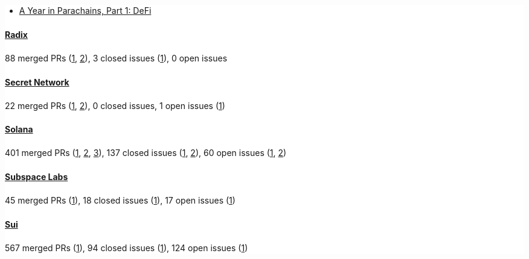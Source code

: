 [parity-closed_issues-11]: https://github.com/paritytech/substrate-contracts-node/issues?q=is%3Aissue+is%3Aclosed+closed%3A2023-01-01..2023-01-31%20-author:app/dependabot
[parity-closed_issues-12]: https://github.com/paritytech/parity-bridges-common/issues?q=is%3Aissue+is%3Aclosed+closed%3A2023-01-01..2023-01-31%20-author:app/dependabot
[parity-open_issues-1]: https://github.com/paritytech/substrate/issues?q=is%3Aissue+is%3Aopen+created%3A2023-01-01..2023-01-31%20-author:app/dependabot
[parity-open_issues-2]: https://github.com/paritytech/polkadot/issues?q=is%3Aissue+is%3Aopen+created%3A2023-01-01..2023-01-31%20-author:app/dependabot
[parity-open_issues-3]: https://github.com/paritytech/cumulus/issues?q=is%3Aissue+is%3Aopen+created%3A2023-01-01..2023-01-31%20-author:app/dependabot
[parity-open_issues-4]: https://github.com/paritytech/parity-signer/issues?q=is%3Aissue+is%3Aopen+created%3A2023-01-01..2023-01-31%20-author:app/dependabot
[parity-open_issues-5]: https://github.com/paritytech/smoldot/issues?q=is%3Aissue+is%3Aopen+created%3A2023-01-01..2023-01-31%20-author:app/dependabot
[parity-open_issues-6]: https://github.com/paritytech/ink/issues?q=is%3Aissue+is%3Aopen+created%3A2023-01-01..2023-01-31%20-author:app/dependabot
[parity-open_issues-7]: https://github.com/paritytech/parity-common/issues?q=is%3Aissue+is%3Aopen+created%3A2023-01-01..2023-01-31%20-author:app/dependabot
[parity-open_issues-8]: https://github.com/paritytech/subxt/issues?q=is%3Aissue+is%3Aopen+created%3A2023-01-01..2023-01-31%20-author:app/dependabot
[parity-open_issues-9]: https://github.com/paritytech/jsonrpsee/issues?q=is%3Aissue+is%3Aopen+created%3A2023-01-01..2023-01-31%20-author:app/dependabot
[parity-open_issues-10]: https://github.com/paritytech/cargo-contract/issues?q=is%3Aissue+is%3Aopen+created%3A2023-01-01..2023-01-31%20-author:app/dependabot
[parity-open_issues-11]: https://github.com/paritytech/metadata-portal/issues?q=is%3Aissue+is%3Aopen+created%3A2023-01-01..2023-01-31%20-author:app/dependabot
[parity-open_issues-12]: https://github.com/paritytech/parity-bridges-common/issues?q=is%3Aissue+is%3Aopen+created%3A2023-01-01..2023-01-31%20-author:app/dependabot

- [A Year in Parachains, Part 1: DeFi](https://polkadot.network/blog/a-year-in-parachains-part-1-defi)

#### [Radix](https://github.com/radixdlt)

88 merged PRs ([1][radix-merged-prs-1], [2][radix-merged-prs-2]),
3 closed issues ([1][radix-closed_issues-1]),
0 open issues

[radix-merged-prs-1]: https://github.com/radixdlt/radixdlt-scrypto/pulls?q=is%3Apr+is%3Aclosed+merged%3A2023-01-01..2023-01-31%20-author:app/dependabot
[radix-merged-prs-2]: https://github.com/radixdlt/scrypto-examples/pulls?q=is%3Apr+is%3Aclosed+merged%3A2023-01-01..2023-01-31%20-author:app/dependabot
[radix-closed_issues-1]: https://github.com/radixdlt/radixdlt-scrypto/issues?q=is%3Aissue+is%3Aclosed+closed%3A2023-01-01..2023-01-31%20-author:app/dependabot

#### [Secret Network](https://github.com/enigmampc/SecretNetwork)

22 merged PRs ([1][secret_network-merged-prs-1], [2][secret_network-merged-prs-2]),
0 closed issues,
1 open issues ([1][secret_network-open_issues-1])

[secret_network-merged-prs-1]: https://github.com/scrtlabs/SecretNetwork/pulls?q=is%3Apr+is%3Aclosed+merged%3A2023-01-01..2023-01-31%20-author:app/dependabot
[secret_network-merged-prs-2]: https://github.com/scrtlabs/secret-toolkit/pulls?q=is%3Apr+is%3Aclosed+merged%3A2023-01-01..2023-01-31%20-author:app/dependabot
[secret_network-open_issues-1]: https://github.com/scrtlabs/SecretNetwork/issues?q=is%3Aissue+is%3Aopen+created%3A2023-01-01..2023-01-31%20-author:app/dependabot

#### [Solana](https://github.com/solana-labs/solana)

401 merged PRs ([1][solana-merged-prs-1], [2][solana-merged-prs-2], [3][solana-merged-prs-3]),
137 closed issues ([1][solana-closed_issues-1], [2][solana-closed_issues-2]),
60 open issues ([1][solana-open_issues-1], [2][solana-open_issues-2])

[solana-merged-prs-1]: https://github.com/solana-labs/solana/pulls?q=is%3Apr+is%3Aclosed+merged%3A2023-01-01..2023-01-31%20-author:app/dependabot
[solana-merged-prs-2]: https://github.com/solana-labs/solana-program-library/pulls?q=is%3Apr+is%3Aclosed+merged%3A2023-01-01..2023-01-31%20-author:app/dependabot
[solana-merged-prs-3]: https://github.com/solana-labs/solana-accountsdb-plugin-postgres/pulls?q=is%3Apr+is%3Aclosed+merged%3A2023-01-01..2023-01-31%20-author:app/dependabot
[solana-closed_issues-1]: https://github.com/solana-labs/solana/issues?q=is%3Aissue+is%3Aclosed+closed%3A2023-01-01..2023-01-31%20-author:app/dependabot
[solana-closed_issues-2]: https://github.com/solana-labs/solana-program-library/issues?q=is%3Aissue+is%3Aclosed+closed%3A2023-01-01..2023-01-31%20-author:app/dependabot
[solana-open_issues-1]: https://github.com/solana-labs/solana/issues?q=is%3Aissue+is%3Aopen+created%3A2023-01-01..2023-01-31%20-author:app/dependabot
[solana-open_issues-2]: https://github.com/solana-labs/solana-program-library/issues?q=is%3Aissue+is%3Aopen+created%3A2023-01-01..2023-01-31%20-author:app/dependabot

#### [Subspace Labs](https://github.com/subspace)

45 merged PRs ([1][subspace_labs-merged-prs-1]),
18 closed issues ([1][subspace_labs-closed_issues-1]),
17 open issues ([1][subspace_labs-open_issues-1])

[subspace_labs-merged-prs-1]: https://github.com/subspace/subspace/pulls?q=is%3Apr+is%3Aclosed+merged%3A2023-01-01..2023-01-31%20-author:app/dependabot
[subspace_labs-closed_issues-1]: https://github.com/subspace/subspace/issues?q=is%3Aissue+is%3Aclosed+closed%3A2023-01-01..2023-01-31%20-author:app/dependabot
[subspace_labs-open_issues-1]: https://github.com/subspace/subspace/issues?q=is%3Aissue+is%3Aopen+created%3A2023-01-01..2023-01-31%20-author:app/dependabot

#### [Sui](https://github.com/MystenLabs)

567 merged PRs ([1][sui-merged-prs-1]),
94 closed issues ([1][sui-closed_issues-1]),
124 open issues ([1][sui-open_issues-1])


[camilahanada]: https://github.com/camilahanada
[gcharang]: https://github.com/gcharang
[Kadan Stadelmann]: https://github.com/ca333
[Paul d'Aoust]: https://github.com/pdaoust
[pdaoust]: https://github.com/pdaoust
[Vid Kersic]: https://github.com/Vid201
[Brian Anderson]: https://github.com/brson
[Aimee Zhu]: https://github.com/Aimeedeer
[RustSec]: https://rustsec.org/advisories/
[GitHub Advisories]: https://github.com/advisories?query=ecosystem%3Arust
[aleo-merged-prs-1]: https://github.com/AleoHQ/aleo/pulls?q=is%3Apr+is%3Aclosed+merged%3A2023-01-01..2023-01-31%20-author:app/dependabot
[aleo-merged-prs-2]: https://github.com/AleoHQ/aleo_vm_lambda/pulls?q=is%3Apr+is%3Aclosed+merged%3A2023-01-01..2023-01-31%20-author:app/dependabot
[aleo-merged-prs-3]: https://github.com/AleoHQ/leo/pulls?q=is%3Apr+is%3Aclosed+merged%3A2023-01-01..2023-01-31%20-author:app/dependabot
[aleo-merged-prs-4]: https://github.com/AleoHQ/snarkOS/pulls?q=is%3Apr+is%3Aclosed+merged%3A2023-01-01..2023-01-31%20-author:app/dependabot
[aleo-merged-prs-5]: https://github.com/AleoHQ/snarkVM/pulls?q=is%3Apr+is%3Aclosed+merged%3A2023-01-01..2023-01-31%20-author:app/dependabot
[aleo-closed_issues-1]: https://github.com/AleoHQ/leo/issues?q=is%3Aissue+is%3Aclosed+closed%3A2023-01-01..2023-01-31%20-author:app/dependabot
[aleo-closed_issues-2]: https://github.com/AleoHQ/snarkOS/issues?q=is%3Aissue+is%3Aclosed+closed%3A2023-01-01..2023-01-31%20-author:app/dependabot
[aleo-closed_issues-3]: https://github.com/AleoHQ/snarkVM/issues?q=is%3Aissue+is%3Aclosed+closed%3A2023-01-01..2023-01-31%20-author:app/dependabot
[aleo-open_issues-1]: https://github.com/AleoHQ/aleo/issues?q=is%3Aissue+is%3Aopen+created%3A2023-01-01..2023-01-31%20-author:app/dependabot
[aleo-open_issues-2]: https://github.com/AleoHQ/leo/issues?q=is%3Aissue+is%3Aopen+created%3A2023-01-01..2023-01-31%20-author:app/dependabot
[aleo-open_issues-3]: https://github.com/AleoHQ/snarkVM/issues?q=is%3Aissue+is%3Aopen+created%3A2023-01-01..2023-01-31%20-author:app/dependabot
[anoma-merged-prs-1]: https://github.com/anoma/namada/pulls?q=is%3Apr+is%3Aclosed+merged%3A2023-01-01..2023-01-31%20-author:app/dependabot
[anoma-merged-prs-2]: https://github.com/anoma/vamp-ir/pulls?q=is%3Apr+is%3Aclosed+merged%3A2023-01-01..2023-01-31%20-author:app/dependabot
[anoma-merged-prs-3]: https://github.com/anoma/taiga/pulls?q=is%3Apr+is%3Aclosed+merged%3A2023-01-01..2023-01-31%20-author:app/dependabot
[anoma-closed_issues-1]: https://github.com/anoma/namada/issues?q=is%3Aissue+is%3Aclosed+closed%3A2023-01-01..2023-01-31%20-author:app/dependabot
[anoma-closed_issues-2]: https://github.com/anoma/vamp-ir/issues?q=is%3Aissue+is%3Aclosed+closed%3A2023-01-01..2023-01-31%20-author:app/dependabot
[anoma-closed_issues-3]: https://github.com/anoma/taiga/issues?q=is%3Aissue+is%3Aclosed+closed%3A2023-01-01..2023-01-31%20-author:app/dependabot
[anoma-open_issues-1]: https://github.com/anoma/namada/issues?q=is%3Aissue+is%3Aopen+created%3A2023-01-01..2023-01-31%20-author:app/dependabot
[anoma-open_issues-2]: https://github.com/anoma/vamp-ir/issues?q=is%3Aissue+is%3Aopen+created%3A2023-01-01..2023-01-31%20-author:app/dependabot
[anoma-open_issues-3]: https://github.com/anoma/taiga/issues?q=is%3Aissue+is%3Aopen+created%3A2023-01-01..2023-01-31%20-author:app/dependabot
[aptos-merged-prs-1]: https://github.com/aptos-labs/aptos-core/pulls?q=is%3Apr+is%3Aclosed+merged%3A2023-01-01..2023-01-31%20-author:app/dependabot
[aptos-closed_issues-1]: https://github.com/aptos-labs/aptos-core/issues?q=is%3Aissue+is%3Aclosed+closed%3A2023-01-01..2023-01-31%20-author:app/dependabot
[aptos-open_issues-1]: https://github.com/aptos-labs/aptos-core/issues?q=is%3Aissue+is%3Aopen+created%3A2023-01-01..2023-01-31%20-author:app/dependabot
[casper-merged-prs-1]: https://github.com/casper-network/casper-node/pulls?q=is%3Apr+is%3Aclosed+merged%3A2023-01-01..2023-01-31%20-author:app/dependabot
[casper-merged-prs-2]: https://github.com/casper-network/docs/pulls?q=is%3Apr+is%3Aclosed+merged%3A2023-01-01..2023-01-31%20-author:app/dependabot
[casper-closed_issues-1]: https://github.com/casper-network/casper-node/issues?q=is%3Aissue+is%3Aclosed+closed%3A2023-01-01..2023-01-31%20-author:app/dependabot
[casper-closed_issues-2]: https://github.com/casper-network/docs/issues?q=is%3Aissue+is%3Aclosed+closed%3A2023-01-01..2023-01-31%20-author:app/dependabot
[casper-open_issues-1]: https://github.com/casper-network/casper-node/issues?q=is%3Aissue+is%3Aopen+created%3A2023-01-01..2023-01-31%20-author:app/dependabot
[casper-open_issues-2]: https://github.com/casper-network/docs/issues?q=is%3Aissue+is%3Aopen+created%3A2023-01-01..2023-01-31%20-author:app/dependabot
[comit-merged-prs-1]: https://github.com/comit-network/xmr-btc-swap/pulls?q=is%3Apr+is%3Aclosed+merged%3A2023-01-01..2023-01-31%20-author:app/dependabot
[comit-closed_issues-1]: https://github.com/comit-network/xmr-btc-swap/issues?q=is%3Aissue+is%3Aclosed+closed%3A2023-01-01..2023-01-31%20-author:app/dependabot
[comit-open_issues-1]: https://github.com/comit-network/xmr-btc-swap/issues?q=is%3Aissue+is%3Aopen+created%3A2023-01-01..2023-01-31%20-author:app/dependabot
[concordium-merged-prs-1]: https://github.com/Concordium/concordium-rust-smart-contracts/pulls?q=is%3Apr+is%3Aclosed+merged%3A2023-01-01..2023-01-31%20-author:app/dependabot
[concordium-merged-prs-2]: https://github.com/Concordium/concordium-contracts-common/pulls?q=is%3Apr+is%3Aclosed+merged%3A2023-01-01..2023-01-31%20-author:app/dependabot
[concordium-merged-prs-3]: https://github.com/Concordium/concordium-rust-sdk/pulls?q=is%3Apr+is%3Aclosed+merged%3A2023-01-01..2023-01-31%20-author:app/dependabot
[concordium-merged-prs-4]: https://github.com/Concordium/concordium-base/pulls?q=is%3Apr+is%3Aclosed+merged%3A2023-01-01..2023-01-31%20-author:app/dependabot
[concordium-merged-prs-5]: https://github.com/Concordium/concordium-node/pulls?q=is%3Apr+is%3Aclosed+merged%3A2023-01-01..2023-01-31%20-author:app/dependabot
[concordium-closed_issues-1]: https://github.com/Concordium/concordium-rust-smart-contracts/issues?q=is%3Aissue+is%3Aclosed+closed%3A2023-01-01..2023-01-31%20-author:app/dependabot
[concordium-closed_issues-2]: https://github.com/Concordium/concordium-base/issues?q=is%3Aissue+is%3Aclosed+closed%3A2023-01-01..2023-01-31%20-author:app/dependabot
[concordium-closed_issues-3]: https://github.com/Concordium/concordium-node/issues?q=is%3Aissue+is%3Aclosed+closed%3A2023-01-01..2023-01-31%20-author:app/dependabot
[concordium-open_issues-1]: https://github.com/Concordium/concordium-rust-smart-contracts/issues?q=is%3Aissue+is%3Aopen+created%3A2023-01-01..2023-01-31%20-author:app/dependabot
[concordium-open_issues-2]: https://github.com/Concordium/concordium-contracts-common/issues?q=is%3Aissue+is%3Aopen+created%3A2023-01-01..2023-01-31%20-author:app/dependabot
[concordium-open_issues-3]: https://github.com/Concordium/concordium-base/issues?q=is%3Aissue+is%3Aopen+created%3A2023-01-01..2023-01-31%20-author:app/dependabot
[concordium-open_issues-4]: https://github.com/Concordium/concordium-node/issues?q=is%3Aissue+is%3Aopen+created%3A2023-01-01..2023-01-31%20-author:app/dependabot
[conflux-merged-prs-1]: https://github.com/Conflux-Chain/conflux-rust/pulls?q=is%3Apr+is%3Aclosed+merged%3A2023-01-01..2023-01-31%20-author:app/dependabot
[darkfi-merged-prs-1]: https://github.com/darkrenaissance/darkfi/pulls?q=is%3Apr+is%3Aclosed+merged%3A2023-01-01..2023-01-31%20-author:app/dependabot
[darkfi-closed_issues-1]: https://github.com/darkrenaissance/darkfi/issues?q=is%3Aissue+is%3Aclosed+closed%3A2023-01-01..2023-01-31%20-author:app/dependabot
[darkfi-open_issues-1]: https://github.com/darkrenaissance/darkfi/issues?q=is%3Aissue+is%3Aopen+created%3A2023-01-01..2023-01-31%20-author:app/dependabot
[dfinity-merged-prs-1]: https://github.com/dfinity/sdk/pulls?q=is%3Apr+is%3Aclosed+merged%3A2023-01-01..2023-01-31%20-author:app/dependabot
[dfinity-merged-prs-2]: https://github.com/dfinity/agent-rs/pulls?q=is%3Apr+is%3Aclosed+merged%3A2023-01-01..2023-01-31%20-author:app/dependabot
[dfinity-merged-prs-3]: https://github.com/dfinity/cdk-rs/pulls?q=is%3Apr+is%3Aclosed+merged%3A2023-01-01..2023-01-31%20-author:app/dependabot
[dfinity-merged-prs-4]: https://github.com/dfinity/candid/pulls?q=is%3Apr+is%3Aclosed+merged%3A2023-01-01..2023-01-31%20-author:app/dependabot
[dfinity-merged-prs-5]: https://github.com/dfinity/quill/pulls?q=is%3Apr+is%3Aclosed+merged%3A2023-01-01..2023-01-31%20-author:app/dependabot
[dfinity-merged-prs-6]: https://github.com/dfinity/vessel/pulls?q=is%3Apr+is%3Aclosed+merged%3A2023-01-01..2023-01-31%20-author:app/dependabot
[dfinity-closed_issues-1]: https://github.com/dfinity/sdk/issues?q=is%3Aissue+is%3Aclosed+closed%3A2023-01-01..2023-01-31%20-author:app/dependabot
[dfinity-closed_issues-2]: https://github.com/dfinity/agent-rs/issues?q=is%3Aissue+is%3Aclosed+closed%3A2023-01-01..2023-01-31%20-author:app/dependabot
[dfinity-closed_issues-3]: https://github.com/dfinity/vessel/issues?q=is%3Aissue+is%3Aclosed+closed%3A2023-01-01..2023-01-31%20-author:app/dependabot
[dfinity-open_issues-1]: https://github.com/dfinity/sdk/issues?q=is%3Aissue+is%3Aopen+created%3A2023-01-01..2023-01-31%20-author:app/dependabot
[dfinity-open_issues-2]: https://github.com/dfinity/candid/issues?q=is%3Aissue+is%3Aopen+created%3A2023-01-01..2023-01-31%20-author:app/dependabot
[dfinity-open_issues-3]: https://github.com/dfinity/quill/issues?q=is%3Aissue+is%3Aopen+created%3A2023-01-01..2023-01-31%20-author:app/dependabot
[dusk_network-merged-prs-1]: https://github.com/dusk-network/plonk/pulls?q=is%3Apr+is%3Aclosed+merged%3A2023-01-01..2023-01-31%20-author:app/dependabot
[dusk_network-merged-prs-2]: https://github.com/dusk-network/rusk/pulls?q=is%3Apr+is%3Aclosed+merged%3A2023-01-01..2023-01-31%20-author:app/dependabot
[dusk_network-merged-prs-3]: https://github.com/dusk-network/wallet-cli/pulls?q=is%3Apr+is%3Aclosed+merged%3A2023-01-01..2023-01-31%20-author:app/dependabot
[dusk_network-merged-prs-4]: https://github.com/dusk-network/wallet-core/pulls?q=is%3Apr+is%3Aclosed+merged%3A2023-01-01..2023-01-31%20-author:app/dependabot
[dusk_network-closed_issues-1]: https://github.com/dusk-network/plonk/issues?q=is%3Aissue+is%3Aclosed+closed%3A2023-01-01..2023-01-31%20-author:app/dependabot
[dusk_network-closed_issues-2]: https://github.com/dusk-network/rusk/issues?q=is%3Aissue+is%3Aclosed+closed%3A2023-01-01..2023-01-31%20-author:app/dependabot
[dusk_network-closed_issues-3]: https://github.com/dusk-network/wallet-cli/issues?q=is%3Aissue+is%3Aclosed+closed%3A2023-01-01..2023-01-31%20-author:app/dependabot
[dusk_network-open_issues-1]: https://github.com/dusk-network/plonk/issues?q=is%3Aissue+is%3Aopen+created%3A2023-01-01..2023-01-31%20-author:app/dependabot
[dusk_network-open_issues-2]: https://github.com/dusk-network/rusk/issues?q=is%3Aissue+is%3Aopen+created%3A2023-01-01..2023-01-31%20-author:app/dependabot
[dusk_network-open_issues-3]: https://github.com/dusk-network/wallet-core/issues?q=is%3Aissue+is%3Aopen+created%3A2023-01-01..2023-01-31%20-author:app/dependabot
[espresso_systems-merged-prs-1]: https://github.com/EspressoSystems/jellyfish/pulls?q=is%3Apr+is%3Aclosed+merged%3A2023-01-01..2023-01-31%20-author:app/dependabot
[espresso_systems-merged-prs-2]: https://github.com/EspressoSystems/cape/pulls?q=is%3Apr+is%3Aclosed+merged%3A2023-01-01..2023-01-31%20-author:app/dependabot
[espresso_systems-merged-prs-3]: https://github.com/EspressoSystems/HotShot/pulls?q=is%3Apr+is%3Aclosed+merged%3A2023-01-01..2023-01-31%20-author:app/dependabot
[espresso_systems-closed_issues-1]: https://github.com/EspressoSystems/jellyfish/issues?q=is%3Aissue+is%3Aclosed+closed%3A2023-01-01..2023-01-31%20-author:app/dependabot
[espresso_systems-closed_issues-2]: https://github.com/EspressoSystems/cape/issues?q=is%3Aissue+is%3Aclosed+closed%3A2023-01-01..2023-01-31%20-author:app/dependabot
[espresso_systems-closed_issues-3]: https://github.com/EspressoSystems/HotShot/issues?q=is%3Aissue+is%3Aclosed+closed%3A2023-01-01..2023-01-31%20-author:app/dependabot
[espresso_systems-open_issues-1]: https://github.com/EspressoSystems/jellyfish/issues?q=is%3Aissue+is%3Aopen+created%3A2023-01-01..2023-01-31%20-author:app/dependabot
[espresso_systems-open_issues-2]: https://github.com/EspressoSystems/HotShot/issues?q=is%3Aissue+is%3Aopen+created%3A2023-01-01..2023-01-31%20-author:app/dependabot
[filecoin-merged-prs-1]: https://github.com/filecoin-project/blstrs/pulls?q=is%3Apr+is%3Aclosed+merged%3A2023-01-01..2023-01-31%20-author:app/dependabot
[filecoin-merged-prs-2]: https://github.com/filecoin-project/builtin-actors/pulls?q=is%3Apr+is%3Aclosed+merged%3A2023-01-01..2023-01-31%20-author:app/dependabot
[filecoin-merged-prs-3]: https://github.com/filecoin-project/builtin-actors-bundler/pulls?q=is%3Apr+is%3Aclosed+merged%3A2023-01-01..2023-01-31%20-author:app/dependabot
[filecoin-merged-prs-4]: https://github.com/filecoin-project/filecoin-ffi/pulls?q=is%3Apr+is%3Aclosed+merged%3A2023-01-01..2023-01-31%20-author:app/dependabot
[filecoin-merged-prs-5]: https://github.com/filecoin-project/neptune/pulls?q=is%3Apr+is%3Aclosed+merged%3A2023-01-01..2023-01-31%20-author:app/dependabot
[filecoin-merged-prs-6]: https://github.com/filecoin-project/ref-fvm/pulls?q=is%3Apr+is%3Aclosed+merged%3A2023-01-01..2023-01-31%20-author:app/dependabot
[filecoin-merged-prs-7]: https://github.com/filecoin-project/rust-fil-proofs/pulls?q=is%3Apr+is%3Aclosed+merged%3A2023-01-01..2023-01-31%20-author:app/dependabot
[filecoin-merged-prs-8]: https://github.com/ChainSafe/forest/pulls?q=is%3Apr+is%3Aclosed+merged%3A2023-01-01..2023-01-31%20-author:app/dependabot
[filecoin-closed_issues-1]: https://github.com/filecoin-project/builtin-actors/issues?q=is%3Aissue+is%3Aclosed+closed%3A2023-01-01..2023-01-31%20-author:app/dependabot
[filecoin-closed_issues-2]: https://github.com/filecoin-project/neptune/issues?q=is%3Aissue+is%3Aclosed+closed%3A2023-01-01..2023-01-31%20-author:app/dependabot
[filecoin-closed_issues-3]: https://github.com/filecoin-project/ref-fvm/issues?q=is%3Aissue+is%3Aclosed+closed%3A2023-01-01..2023-01-31%20-author:app/dependabot
[filecoin-closed_issues-4]: https://github.com/filecoin-project/rust-fil-proofs/issues?q=is%3Aissue+is%3Aclosed+closed%3A2023-01-01..2023-01-31%20-author:app/dependabot
[filecoin-closed_issues-5]: https://github.com/ChainSafe/forest/issues?q=is%3Aissue+is%3Aclosed+closed%3A2023-01-01..2023-01-31%20-author:app/dependabot
[filecoin-open_issues-1]: https://github.com/filecoin-project/builtin-actors/issues?q=is%3Aissue+is%3Aopen+created%3A2023-01-01..2023-01-31%20-author:app/dependabot
[filecoin-open_issues-2]: https://github.com/filecoin-project/neptune/issues?q=is%3Aissue+is%3Aopen+created%3A2023-01-01..2023-01-31%20-author:app/dependabot
[filecoin-open_issues-3]: https://github.com/filecoin-project/ref-fvm/issues?q=is%3Aissue+is%3Aopen+created%3A2023-01-01..2023-01-31%20-author:app/dependabot
[filecoin-open_issues-4]: https://github.com/filecoin-project/rust-fil-proofs/issues?q=is%3Aissue+is%3Aopen+created%3A2023-01-01..2023-01-31%20-author:app/dependabot
[filecoin-open_issues-5]: https://github.com/ChainSafe/forest/issues?q=is%3Aissue+is%3Aopen+created%3A2023-01-01..2023-01-31%20-author:app/dependabot
[findora-merged-prs-1]: https://github.com/FindoraNetwork/platform/pulls?q=is%3Apr+is%3Aclosed+merged%3A2023-01-01..2023-01-31%20-author:app/dependabot
[findora-merged-prs-2]: https://github.com/FindoraNetwork/findora-scanner/pulls?q=is%3Apr+is%3Aclosed+merged%3A2023-01-01..2023-01-31%20-author:app/dependabot
[findora-merged-prs-3]: https://github.com/FindoraNetwork/noah/pulls?q=is%3Apr+is%3Aclosed+merged%3A2023-01-01..2023-01-31%20-author:app/dependabot
[fluence-merged-prs-1]: https://github.com/fluencelabs/marine/pulls?q=is%3Apr+is%3Aclosed+merged%3A2023-01-01..2023-01-31%20-author:app/dependabot
[fluence-merged-prs-2]: https://github.com/fluencelabs/aquavm/pulls?q=is%3Apr+is%3Aclosed+merged%3A2023-01-01..2023-01-31%20-author:app/dependabot
[fluence-merged-prs-3]: https://github.com/fluencelabs/examples/pulls?q=is%3Apr+is%3Aclosed+merged%3A2023-01-01..2023-01-31%20-author:app/dependabot
[fluence-merged-prs-4]: https://github.com/fluencelabs/registry/pulls?q=is%3Apr+is%3Aclosed+merged%3A2023-01-01..2023-01-31%20-author:app/dependabot
[fluence-merged-prs-5]: https://github.com/fluencelabs/trust-graph/pulls?q=is%3Apr+is%3Aclosed+merged%3A2023-01-01..2023-01-31%20-author:app/dependabot
[fluence-merged-prs-6]: https://github.com/fluencelabs/aqua-ipfs/pulls?q=is%3Apr+is%3Aclosed+merged%3A2023-01-01..2023-01-31%20-author:app/dependabot
[fluence-merged-prs-7]: https://github.com/fluencelabs/rust-peer/pulls?q=is%3Apr+is%3Aclosed+merged%3A2023-01-01..2023-01-31%20-author:app/dependabot
[fluence-open_issues-1]: https://github.com/fluencelabs/trust-graph/issues?q=is%3Aissue+is%3Aopen+created%3A2023-01-01..2023-01-31%20-author:app/dependabot
[fluence-open_issues-2]: https://github.com/fluencelabs/aqua-ipfs/issues?q=is%3Aissue+is%3Aopen+created%3A2023-01-01..2023-01-31%20-author:app/dependabot
[fuel-merged-prs-1]: https://github.com/FuelLabs/faucet/pulls?q=is%3Apr+is%3Aclosed+merged%3A2023-01-01..2023-01-31%20-author:app/dependabot
[fuel-merged-prs-2]: https://github.com/FuelLabs/forc-wallet/pulls?q=is%3Apr+is%3Aclosed+merged%3A2023-01-01..2023-01-31%20-author:app/dependabot
[fuel-merged-prs-3]: https://github.com/FuelLabs/fuel-asm/pulls?q=is%3Apr+is%3Aclosed+merged%3A2023-01-01..2023-01-31%20-author:app/dependabot
[fuel-merged-prs-4]: https://github.com/FuelLabs/fuel-core/pulls?q=is%3Apr+is%3Aclosed+merged%3A2023-01-01..2023-01-31%20-author:app/dependabot
[fuel-merged-prs-5]: https://github.com/FuelLabs/fuel-crypto/pulls?q=is%3Apr+is%3Aclosed+merged%3A2023-01-01..2023-01-31%20-author:app/dependabot
[fuel-merged-prs-6]: https://github.com/FuelLabs/fuel-indexer/pulls?q=is%3Apr+is%3Aclosed+merged%3A2023-01-01..2023-01-31%20-author:app/dependabot
[fuel-merged-prs-7]: https://github.com/FuelLabs/fuel-merkle/pulls?q=is%3Apr+is%3Aclosed+merged%3A2023-01-01..2023-01-31%20-author:app/dependabot
[fuel-merged-prs-8]: https://github.com/FuelLabs/fuel-storage/pulls?q=is%3Apr+is%3Aclosed+merged%3A2023-01-01..2023-01-31%20-author:app/dependabot
[fuel-merged-prs-9]: https://github.com/FuelLabs/fuel-tx/pulls?q=is%3Apr+is%3Aclosed+merged%3A2023-01-01..2023-01-31%20-author:app/dependabot
[fuel-merged-prs-10]: https://github.com/FuelLabs/fuel-types/pulls?q=is%3Apr+is%3Aclosed+merged%3A2023-01-01..2023-01-31%20-author:app/dependabot
[fuel-merged-prs-11]: https://github.com/FuelLabs/fuel-vm/pulls?q=is%3Apr+is%3Aclosed+merged%3A2023-01-01..2023-01-31%20-author:app/dependabot
[fuel-merged-prs-12]: https://github.com/FuelLabs/fuels-rs/pulls?q=is%3Apr+is%3Aclosed+merged%3A2023-01-01..2023-01-31%20-author:app/dependabot
[fuel-merged-prs-13]: https://github.com/FuelLabs/fuelup/pulls?q=is%3Apr+is%3Aclosed+merged%3A2023-01-01..2023-01-31%20-author:app/dependabot
[fuel-merged-prs-14]: https://github.com/FuelLabs/sway/pulls?q=is%3Apr+is%3Aclosed+merged%3A2023-01-01..2023-01-31%20-author:app/dependabot
[fuel-closed_issues-1]: https://github.com/FuelLabs/forc-wallet/issues?q=is%3Aissue+is%3Aclosed+closed%3A2023-01-01..2023-01-31%20-author:app/dependabot
[fuel-closed_issues-2]: https://github.com/FuelLabs/fuel-core/issues?q=is%3Aissue+is%3Aclosed+closed%3A2023-01-01..2023-01-31%20-author:app/dependabot
[fuel-closed_issues-3]: https://github.com/FuelLabs/fuel-indexer/issues?q=is%3Aissue+is%3Aclosed+closed%3A2023-01-01..2023-01-31%20-author:app/dependabot
[fuel-closed_issues-4]: https://github.com/FuelLabs/fuel-merkle/issues?q=is%3Aissue+is%3Aclosed+closed%3A2023-01-01..2023-01-31%20-author:app/dependabot
[fuel-closed_issues-5]: https://github.com/FuelLabs/fuel-vm/issues?q=is%3Aissue+is%3Aclosed+closed%3A2023-01-01..2023-01-31%20-author:app/dependabot
[fuel-closed_issues-6]: https://github.com/FuelLabs/fuels-rs/issues?q=is%3Aissue+is%3Aclosed+closed%3A2023-01-01..2023-01-31%20-author:app/dependabot
[fuel-closed_issues-7]: https://github.com/FuelLabs/fuelup/issues?q=is%3Aissue+is%3Aclosed+closed%3A2023-01-01..2023-01-31%20-author:app/dependabot
[fuel-closed_issues-8]: https://github.com/FuelLabs/sway/issues?q=is%3Aissue+is%3Aclosed+closed%3A2023-01-01..2023-01-31%20-author:app/dependabot
[fuel-open_issues-1]: https://github.com/FuelLabs/fuel-core/issues?q=is%3Aissue+is%3Aopen+created%3A2023-01-01..2023-01-31%20-author:app/dependabot
[fuel-open_issues-2]: https://github.com/FuelLabs/fuel-indexer/issues?q=is%3Aissue+is%3Aopen+created%3A2023-01-01..2023-01-31%20-author:app/dependabot
[fuel-open_issues-3]: https://github.com/FuelLabs/fuel-vm/issues?q=is%3Aissue+is%3Aopen+created%3A2023-01-01..2023-01-31%20-author:app/dependabot
[fuel-open_issues-4]: https://github.com/FuelLabs/fuels-rs/issues?q=is%3Aissue+is%3Aopen+created%3A2023-01-01..2023-01-31%20-author:app/dependabot
[fuel-open_issues-5]: https://github.com/FuelLabs/fuelup/issues?q=is%3Aissue+is%3Aopen+created%3A2023-01-01..2023-01-31%20-author:app/dependabot
[fuel-open_issues-6]: https://github.com/FuelLabs/sway/issues?q=is%3Aissue+is%3Aopen+created%3A2023-01-01..2023-01-31%20-author:app/dependabot
[golem-merged-prs-1]: https://github.com/golemfactory/yagna/pulls?q=is%3Apr+is%3Aclosed+merged%3A2023-01-01..2023-01-31%20-author:app/dependabot
[golem-merged-prs-2]: https://github.com/golemfactory/ya-service-bus/pulls?q=is%3Apr+is%3Aclosed+merged%3A2023-01-01..2023-01-31%20-author:app/dependabot
[golem-merged-prs-3]: https://github.com/golemfactory/ya-relay/pulls?q=is%3Apr+is%3Aclosed+merged%3A2023-01-01..2023-01-31%20-author:app/dependabot
[golem-merged-prs-4]: https://github.com/golemfactory/ya-runtime-sdk/pulls?q=is%3Apr+is%3Aclosed+merged%3A2023-01-01..2023-01-31%20-author:app/dependabot
[golem-closed_issues-1]: https://github.com/golemfactory/yagna/issues?q=is%3Aissue+is%3Aclosed+closed%3A2023-01-01..2023-01-31%20-author:app/dependabot
[golem-closed_issues-2]: https://github.com/golemfactory/ya-service-bus/issues?q=is%3Aissue+is%3Aclosed+closed%3A2023-01-01..2023-01-31%20-author:app/dependabot
[golem-closed_issues-3]: https://github.com/golemfactory/ya-runtime-sdk/issues?q=is%3Aissue+is%3Aclosed+closed%3A2023-01-01..2023-01-31%20-author:app/dependabot
[golem-closed_issues-4]: https://github.com/golemfactory/ya-runtime-vm/issues?q=is%3Aissue+is%3Aclosed+closed%3A2023-01-01..2023-01-31%20-author:app/dependabot
[golem-open_issues-1]: https://github.com/golemfactory/yagna/issues?q=is%3Aissue+is%3Aopen+created%3A2023-01-01..2023-01-31%20-author:app/dependabot
[helium-merged-prs-1]: https://github.com/helium/gateway-rs/pulls?q=is%3Apr+is%3Aclosed+merged%3A2023-01-01..2023-01-31%20-author:app/dependabot
[helium-merged-prs-2]: https://github.com/helium/helium-crypto-rs/pulls?q=is%3Apr+is%3Aclosed+merged%3A2023-01-01..2023-01-31%20-author:app/dependabot
[helium-merged-prs-3]: https://github.com/helium/helium-wallet-rs/pulls?q=is%3Apr+is%3Aclosed+merged%3A2023-01-01..2023-01-31%20-author:app/dependabot
[helium-closed_issues-1]: https://github.com/helium/gateway-rs/issues?q=is%3Aissue+is%3Aclosed+closed%3A2023-01-01..2023-01-31%20-author:app/dependabot
[holochain-merged-prs-1]: https://github.com/holochain/holochain/pulls?q=is%3Apr+is%3Aclosed+merged%3A2023-01-01..2023-01-31%20-author:app/dependabot
[holochain-merged-prs-2]: https://github.com/holochain/launcher/pulls?q=is%3Apr+is%3Aclosed+merged%3A2023-01-01..2023-01-31%20-author:app/dependabot
[holochain-merged-prs-3]: https://github.com/holochain/holochain-client-rust/pulls?q=is%3Apr+is%3Aclosed+merged%3A2023-01-01..2023-01-31%20-author:app/dependabot
[holochain-merged-prs-4]: https://github.com/holochain/holochain-wasmer/pulls?q=is%3Apr+is%3Aclosed+merged%3A2023-01-01..2023-01-31%20-author:app/dependabot
[holochain-closed_issues-1]: https://github.com/holochain/holochain/issues?q=is%3Aissue+is%3Aclosed+closed%3A2023-01-01..2023-01-31%20-author:app/dependabot
[holochain-closed_issues-2]: https://github.com/holochain/launcher/issues?q=is%3Aissue+is%3Aclosed+closed%3A2023-01-01..2023-01-31%20-author:app/dependabot
[holochain-open_issues-1]: https://github.com/holochain/holochain/issues?q=is%3Aissue+is%3Aopen+created%3A2023-01-01..2023-01-31%20-author:app/dependabot
[holochain-open_issues-2]: https://github.com/holochain/launcher/issues?q=is%3Aissue+is%3Aopen+created%3A2023-01-01..2023-01-31%20-author:app/dependabot
[iota-merged-prs-1]: https://github.com/iotaledger/wallet.rs/pulls?q=is%3Apr+is%3Aclosed+merged%3A2023-01-01..2023-01-31%20-author:app/dependabot
[iota-merged-prs-2]: https://github.com/iotaledger/iota.rs/pulls?q=is%3Apr+is%3Aclosed+merged%3A2023-01-01..2023-01-31%20-author:app/dependabot
[iota-merged-prs-3]: https://github.com/iotaledger/identity.rs/pulls?q=is%3Apr+is%3Aclosed+merged%3A2023-01-01..2023-01-31%20-author:app/dependabot
[iota-merged-prs-4]: https://github.com/iotaledger/cli-wallet/pulls?q=is%3Apr+is%3Aclosed+merged%3A2023-01-01..2023-01-31%20-author:app/dependabot
[iota-closed_issues-1]: https://github.com/iotaledger/wallet.rs/issues?q=is%3Aissue+is%3Aclosed+closed%3A2023-01-01..2023-01-31%20-author:app/dependabot
[iota-closed_issues-2]: https://github.com/iotaledger/iota.rs/issues?q=is%3Aissue+is%3Aclosed+closed%3A2023-01-01..2023-01-31%20-author:app/dependabot
[iota-open_issues-1]: https://github.com/iotaledger/bee/issues?q=is%3Aissue+is%3Aopen+created%3A2023-01-01..2023-01-31%20-author:app/dependabot
[iota-open_issues-2]: https://github.com/iotaledger/wallet.rs/issues?q=is%3Aissue+is%3Aopen+created%3A2023-01-01..2023-01-31%20-author:app/dependabot
[iota-open_issues-3]: https://github.com/iotaledger/iota.rs/issues?q=is%3Aissue+is%3Aopen+created%3A2023-01-01..2023-01-31%20-author:app/dependabot
[iota-open_issues-4]: https://github.com/iotaledger/identity.rs/issues?q=is%3Aissue+is%3Aopen+created%3A2023-01-01..2023-01-31%20-author:app/dependabot
[iota-open_issues-5]: https://github.com/iotaledger/cli-wallet/issues?q=is%3Aissue+is%3Aopen+created%3A2023-01-01..2023-01-31%20-author:app/dependabot
[iota-open_issues-6]: https://github.com/iotaledger/stronghold.rs/issues?q=is%3Aissue+is%3Aopen+created%3A2023-01-01..2023-01-31%20-author:app/dependabot
[maidsafe-merged-prs-1]: https://github.com/maidsafe/sn_dbc/pulls?q=is%3Apr+is%3Aclosed+merged%3A2023-01-01..2023-01-31%20-author:app/dependabot
[maidsafe-merged-prs-2]: https://github.com/maidsafe/safe_network/pulls?q=is%3Apr+is%3Aclosed+merged%3A2023-01-01..2023-01-31%20-author:app/dependabot
[maidsafe-merged-prs-3]: https://github.com/maidsafe/qp2p/pulls?q=is%3Apr+is%3Aclosed+merged%3A2023-01-01..2023-01-31%20-author:app/dependabot
[maidsafe-merged-prs-4]: https://github.com/maidsafe/sn_consensus/pulls?q=is%3Apr+is%3Aclosed+merged%3A2023-01-01..2023-01-31%20-author:app/dependabot
[maidsafe-closed_issues-1]: https://github.com/maidsafe/safe_network/issues?q=is%3Aissue+is%3Aclosed+closed%3A2023-01-01..2023-01-31%20-author:app/dependabot
[maidsafe-open_issues-1]: https://github.com/maidsafe/safe_network/issues?q=is%3Aissue+is%3Aopen+created%3A2023-01-01..2023-01-31%20-author:app/dependabot
[maidsafe-open_issues-2]: https://github.com/maidsafe/sn_consensus/issues?q=is%3Aissue+is%3Aopen+created%3A2023-01-01..2023-01-31%20-author:app/dependabot
[mina-closed_issues-1]: https://github.com/openmina/openmina/issues?q=is%3Aissue+is%3Aclosed+closed%3A2023-01-01..2023-01-31%20-author:app/dependabot
[mina-closed_issues-2]: https://github.com/openmina/mina-p2p-messages-rs/issues?q=is%3Aissue+is%3Aclosed+closed%3A2023-01-01..2023-01-31%20-author:app/dependabot
[mina-open_issues-1]: https://github.com/openmina/openmina/issues?q=is%3Aissue+is%3Aopen+created%3A2023-01-01..2023-01-31%20-author:app/dependabot
[mobilecoin-merged-prs-1]: https://github.com/mobilecoinfoundation/mobilecoin/pulls?q=is%3Apr+is%3Aclosed+merged%3A2023-01-01..2023-01-31%20-author:app/dependabot
[mobilecoin-closed_issues-1]: https://github.com/mobilecoinfoundation/mobilecoin/issues?q=is%3Aissue+is%3Aclosed+closed%3A2023-01-01..2023-01-31%20-author:app/dependabot
[mobilecoin-open_issues-1]: https://github.com/mobilecoinfoundation/mobilecoin/issues?q=is%3Aissue+is%3Aopen+created%3A2023-01-01..2023-01-31%20-author:app/dependabot
[multiversx-merged-prs-1]: https://github.com/multiversx/mx-sdk-rs/pulls?q=is%3Apr+is%3Aclosed+merged%3A2023-01-01..2023-01-31%20-author:app/dependabot
[multiversx-merged-prs-2]: https://github.com/multiversx/mx-exchange-sc/pulls?q=is%3Apr+is%3Aclosed+merged%3A2023-01-01..2023-01-31%20-author:app/dependabot
[multiversx-merged-prs-3]: https://github.com/multiversx/mx-nft-marketplace-sc/pulls?q=is%3Apr+is%3Aclosed+merged%3A2023-01-01..2023-01-31%20-author:app/dependabot
[multiversx-merged-prs-4]: https://github.com/multiversx/mx-metabonding-sc/pulls?q=is%3Apr+is%3Aclosed+merged%3A2023-01-01..2023-01-31%20-author:app/dependabot
[multiversx-merged-prs-5]: https://github.com/multiversx/mx-bridge-eth-sc-rs/pulls?q=is%3Apr+is%3Aclosed+merged%3A2023-01-01..2023-01-31%20-author:app/dependabot
[multiversx-merged-prs-6]: https://github.com/multiversx/mx-delegation-sc/pulls?q=is%3Apr+is%3Aclosed+merged%3A2023-01-01..2023-01-31%20-author:app/dependabot
[multiversx-closed_issues-1]: https://github.com/multiversx/mx-sdk-rs/issues?q=is%3Aissue+is%3Aclosed+closed%3A2023-01-01..2023-01-31%20-author:app/dependabot
[multiversx-closed_issues-2]: https://github.com/multiversx/mx-exchange-sc/issues?q=is%3Aissue+is%3Aclosed+closed%3A2023-01-01..2023-01-31%20-author:app/dependabot
[multiversx-open_issues-1]: https://github.com/multiversx/mx-sdk-rs/issues?q=is%3Aissue+is%3Aopen+created%3A2023-01-01..2023-01-31%20-author:app/dependabot
[near-merged-prs-1]: https://github.com/near/workspaces-rs/pulls?q=is%3Apr+is%3Aclosed+merged%3A2023-01-01..2023-01-31%20-author:app/dependabot
[near-merged-prs-2]: https://github.com/near/nearcore/pulls?q=is%3Apr+is%3Aclosed+merged%3A2023-01-01..2023-01-31%20-author:app/dependabot
[near-merged-prs-3]: https://github.com/near/near-cli-rs/pulls?q=is%3Apr+is%3Aclosed+merged%3A2023-01-01..2023-01-31%20-author:app/dependabot
[near-merged-prs-4]: https://github.com/near/near-sdk-rs/pulls?q=is%3Apr+is%3Aclosed+merged%3A2023-01-01..2023-01-31%20-author:app/dependabot
[near-merged-prs-5]: https://github.com/near/near-lake-framework-rs/pulls?q=is%3Apr+is%3Aclosed+merged%3A2023-01-01..2023-01-31%20-author:app/dependabot
[near-merged-prs-6]: https://github.com/near/borsh-rs/pulls?q=is%3Apr+is%3Aclosed+merged%3A2023-01-01..2023-01-31%20-author:app/dependabot
[near-merged-prs-7]: https://github.com/near/near-indexer-for-explorer/pulls?q=is%3Apr+is%3Aclosed+merged%3A2023-01-01..2023-01-31%20-author:app/dependabot
[near-merged-prs-8]: https://github.com/near/wasmer/pulls?q=is%3Apr+is%3Aclosed+merged%3A2023-01-01..2023-01-31%20-author:app/dependabot
[near-closed_issues-1]: https://github.com/near/workspaces-rs/issues?q=is%3Aissue+is%3Aclosed+closed%3A2023-01-01..2023-01-31%20-author:app/dependabot
[near-closed_issues-2]: https://github.com/near/nearcore/issues?q=is%3Aissue+is%3Aclosed+closed%3A2023-01-01..2023-01-31%20-author:app/dependabot
[near-closed_issues-3]: https://github.com/near/near-cli-rs/issues?q=is%3Aissue+is%3Aclosed+closed%3A2023-01-01..2023-01-31%20-author:app/dependabot
[near-closed_issues-4]: https://github.com/near/near-sdk-rs/issues?q=is%3Aissue+is%3Aclosed+closed%3A2023-01-01..2023-01-31%20-author:app/dependabot
[near-closed_issues-5]: https://github.com/near/near-lake-indexer/issues?q=is%3Aissue+is%3Aclosed+closed%3A2023-01-01..2023-01-31%20-author:app/dependabot
[near-closed_issues-6]: https://github.com/near/near-indexer-for-explorer/issues?q=is%3Aissue+is%3Aclosed+closed%3A2023-01-01..2023-01-31%20-author:app/dependabot
[near-open_issues-1]: https://github.com/near/workspaces-rs/issues?q=is%3Aissue+is%3Aopen+created%3A2023-01-01..2023-01-31%20-author:app/dependabot
[near-open_issues-2]: https://github.com/near/nearcore/issues?q=is%3Aissue+is%3Aopen+created%3A2023-01-01..2023-01-31%20-author:app/dependabot
[near-open_issues-3]: https://github.com/near/near-cli-rs/issues?q=is%3Aissue+is%3Aopen+created%3A2023-01-01..2023-01-31%20-author:app/dependabot
[near-open_issues-4]: https://github.com/near/near-sdk-rs/issues?q=is%3Aissue+is%3Aopen+created%3A2023-01-01..2023-01-31%20-author:app/dependabot
[near-open_issues-5]: https://github.com/near/core-contracts/issues?q=is%3Aissue+is%3Aopen+created%3A2023-01-01..2023-01-31%20-author:app/dependabot
[near-open_issues-6]: https://github.com/near/near-lake-framework-rs/issues?q=is%3Aissue+is%3Aopen+created%3A2023-01-01..2023-01-31%20-author:app/dependabot
[near-open_issues-7]: https://github.com/near/borsh-rs/issues?q=is%3Aissue+is%3Aopen+created%3A2023-01-01..2023-01-31%20-author:app/dependabot
[near-open_issues-8]: https://github.com/near/near-indexer-for-explorer/issues?q=is%3Aissue+is%3Aopen+created%3A2023-01-01..2023-01-31%20-author:app/dependabot
[nervos-merged-prs-1]: https://github.com/nervosnetwork/ckb/pulls?q=is%3Apr+is%3Aclosed+merged%3A2023-01-01..2023-01-31%20-author:app/dependabot
[nervos-merged-prs-2]: https://github.com/nervosnetwork/ckb-vm/pulls?q=is%3Apr+is%3Aclosed+merged%3A2023-01-01..2023-01-31%20-author:app/dependabot
[nervos-merged-prs-3]: https://github.com/nervosnetwork/ckb-cli/pulls?q=is%3Apr+is%3Aclosed+merged%3A2023-01-01..2023-01-31%20-author:app/dependabot
[nervos-merged-prs-4]: https://github.com/nervosnetwork/molecule/pulls?q=is%3Apr+is%3Aclosed+merged%3A2023-01-01..2023-01-31%20-author:app/dependabot
[nervos-merged-prs-5]: https://github.com/godwokenrises/godwoken/pulls?q=is%3Apr+is%3Aclosed+merged%3A2023-01-01..2023-01-31%20-author:app/dependabot
[nervos-merged-prs-6]: https://github.com/godwokenrises/godwoken-tests/pulls?q=is%3Apr+is%3Aclosed+merged%3A2023-01-01..2023-01-31%20-author:app/dependabot
[nervos-closed_issues-1]: https://github.com/nervosnetwork/ckb/issues?q=is%3Aissue+is%3Aclosed+closed%3A2023-01-01..2023-01-31%20-author:app/dependabot
[nervos-closed_issues-2]: https://github.com/nervosnetwork/ckb-vm/issues?q=is%3Aissue+is%3Aclosed+closed%3A2023-01-01..2023-01-31%20-author:app/dependabot
[nervos-closed_issues-3]: https://github.com/nervosnetwork/molecule/issues?q=is%3Aissue+is%3Aclosed+closed%3A2023-01-01..2023-01-31%20-author:app/dependabot
[nervos-closed_issues-4]: https://github.com/godwokenrises/godwoken/issues?q=is%3Aissue+is%3Aclosed+closed%3A2023-01-01..2023-01-31%20-author:app/dependabot
[nervos-open_issues-1]: https://github.com/nervosnetwork/ckb/issues?q=is%3Aissue+is%3Aopen+created%3A2023-01-01..2023-01-31%20-author:app/dependabot
[nervos-open_issues-2]: https://github.com/nervosnetwork/ckb-vm/issues?q=is%3Aissue+is%3Aopen+created%3A2023-01-01..2023-01-31%20-author:app/dependabot
[nervos-open_issues-3]: https://github.com/nervosnetwork/ckb-cli/issues?q=is%3Aissue+is%3Aopen+created%3A2023-01-01..2023-01-31%20-author:app/dependabot
[nervos-open_issues-4]: https://github.com/nervosnetwork/molecule/issues?q=is%3Aissue+is%3Aopen+created%3A2023-01-01..2023-01-31%20-author:app/dependabot
[nervos-open_issues-5]: https://github.com/nervosnetwork/capsule/issues?q=is%3Aissue+is%3Aopen+created%3A2023-01-01..2023-01-31%20-author:app/dependabot
[oasis-merged-prs-1]: https://github.com/oasisprotocol/oasis-sdk/pulls?q=is%3Apr+is%3Aclosed+merged%3A2023-01-01..2023-01-31%20-author:app/dependabot
[oasis-merged-prs-2]: https://github.com/oasisprotocol/cipher-paratime/pulls?q=is%3Apr+is%3Aclosed+merged%3A2023-01-01..2023-01-31%20-author:app/dependabot
[oasis-merged-prs-3]: https://github.com/oasisprotocol/emerald-paratime/pulls?q=is%3Apr+is%3Aclosed+merged%3A2023-01-01..2023-01-31%20-author:app/dependabot
[oasis-open_issues-1]: https://github.com/oasisprotocol/oasis-sdk/issues?q=is%3Aissue+is%3Aopen+created%3A2023-01-01..2023-01-31%20-author:app/dependabot
[oasis-open_issues-2]: https://github.com/oasisprotocol/emerald-paratime/issues?q=is%3Aissue+is%3Aopen+created%3A2023-01-01..2023-01-31%20-author:app/dependabot
[parity-merged-prs-1]: https://github.com/paritytech/substrate/pulls?q=is%3Apr+is%3Aclosed+merged%3A2023-01-01..2023-01-31%20-author:app/dependabot
[parity-merged-prs-2]: https://github.com/paritytech/polkadot/pulls?q=is%3Apr+is%3Aclosed+merged%3A2023-01-01..2023-01-31%20-author:app/dependabot
[parity-merged-prs-3]: https://github.com/paritytech/cumulus/pulls?q=is%3Apr+is%3Aclosed+merged%3A2023-01-01..2023-01-31%20-author:app/dependabot
[parity-merged-prs-4]: https://github.com/paritytech/parity-signer/pulls?q=is%3Apr+is%3Aclosed+merged%3A2023-01-01..2023-01-31%20-author:app/dependabot
[parity-merged-prs-5]: https://github.com/paritytech/ink/pulls?q=is%3Apr+is%3Aclosed+merged%3A2023-01-01..2023-01-31%20-author:app/dependabot
[parity-merged-prs-6]: https://github.com/paritytech/parity-common/pulls?q=is%3Apr+is%3Aclosed+merged%3A2023-01-01..2023-01-31%20-author:app/dependabot
[parity-merged-prs-7]: https://github.com/paritytech/subxt/pulls?q=is%3Apr+is%3Aclosed+merged%3A2023-01-01..2023-01-31%20-author:app/dependabot
[parity-merged-prs-8]: https://github.com/paritytech/jsonrpsee/pulls?q=is%3Apr+is%3Aclosed+merged%3A2023-01-01..2023-01-31%20-author:app/dependabot
[parity-merged-prs-9]: https://github.com/paritytech/frontier/pulls?q=is%3Apr+is%3Aclosed+merged%3A2023-01-01..2023-01-31%20-author:app/dependabot
[parity-merged-prs-10]: https://github.com/paritytech/cargo-contract/pulls?q=is%3Apr+is%3Aclosed+merged%3A2023-01-01..2023-01-31%20-author:app/dependabot
[parity-merged-prs-11]: https://github.com/paritytech/substrate-contracts-node/pulls?q=is%3Apr+is%3Aclosed+merged%3A2023-01-01..2023-01-31%20-author:app/dependabot
[parity-merged-prs-12]: https://github.com/paritytech/ink-playground/pulls?q=is%3Apr+is%3Aclosed+merged%3A2023-01-01..2023-01-31%20-author:app/dependabot
[parity-merged-prs-13]: https://github.com/paritytech/metadata-portal/pulls?q=is%3Apr+is%3Aclosed+merged%3A2023-01-01..2023-01-31%20-author:app/dependabot
[parity-merged-prs-14]: https://github.com/paritytech/parity-bridges-common/pulls?q=is%3Apr+is%3Aclosed+merged%3A2023-01-01..2023-01-31%20-author:app/dependabot
[parity-closed_issues-1]: https://github.com/paritytech/substrate/issues?q=is%3Aissue+is%3Aclosed+closed%3A2023-01-01..2023-01-31%20-author:app/dependabot
[parity-closed_issues-2]: https://github.com/paritytech/polkadot/issues?q=is%3Aissue+is%3Aclosed+closed%3A2023-01-01..2023-01-31%20-author:app/dependabot
[parity-closed_issues-3]: https://github.com/paritytech/cumulus/issues?q=is%3Aissue+is%3Aclosed+closed%3A2023-01-01..2023-01-31%20-author:app/dependabot
[parity-closed_issues-4]: https://github.com/paritytech/parity-signer/issues?q=is%3Aissue+is%3Aclosed+closed%3A2023-01-01..2023-01-31%20-author:app/dependabot
[parity-closed_issues-5]: https://github.com/paritytech/smoldot/issues?q=is%3Aissue+is%3Aclosed+closed%3A2023-01-01..2023-01-31%20-author:app/dependabot
[parity-closed_issues-6]: https://github.com/paritytech/ink/issues?q=is%3Aissue+is%3Aclosed+closed%3A2023-01-01..2023-01-31%20-author:app/dependabot
[parity-closed_issues-7]: https://github.com/paritytech/subxt/issues?q=is%3Aissue+is%3Aclosed+closed%3A2023-01-01..2023-01-31%20-author:app/dependabot
[parity-closed_issues-8]: https://github.com/paritytech/jsonrpsee/issues?q=is%3Aissue+is%3Aclosed+closed%3A2023-01-01..2023-01-31%20-author:app/dependabot
[parity-closed_issues-9]: https://github.com/paritytech/frontier/issues?q=is%3Aissue+is%3Aclosed+closed%3A2023-01-01..2023-01-31%20-author:app/dependabot
[parity-closed_issues-10]: https://github.com/paritytech/cargo-contract/issues?q=is%3Aissue+is%3Aclosed+closed%3A2023-01-01..2023-01-31%20-author:app/dependabot
[sui-merged-prs-1]: https://github.com/MystenLabs/sui/pulls?q=is%3Apr+is%3Aclosed+merged%3A2023-01-01..2023-01-31%20-author:app/dependabot
[sui-closed_issues-1]: https://github.com/MystenLabs/sui/issues?q=is%3Aissue+is%3Aclosed+closed%3A2023-01-01..2023-01-31%20-author:app/dependabot
[sui-open_issues-1]: https://github.com/MystenLabs/sui/issues?q=is%3Aissue+is%3Aopen+created%3A2023-01-01..2023-01-31%20-author:app/dependabot
[zcash-merged-prs-1]: https://github.com/ZcashFoundation/zebra/pulls?q=is%3Apr+is%3Aclosed+merged%3A2023-01-01..2023-01-31%20-author:app/dependabot
[zcash-merged-prs-2]: https://github.com/zcash/halo2/pulls?q=is%3Apr+is%3Aclosed+merged%3A2023-01-01..2023-01-31%20-author:app/dependabot
[zcash-merged-prs-3]: https://github.com/zcash/incrementalmerkletree/pulls?q=is%3Apr+is%3Aclosed+merged%3A2023-01-01..2023-01-31%20-author:app/dependabot
[zcash-merged-prs-4]: https://github.com/zcash/librustzcash/pulls?q=is%3Apr+is%3Aclosed+merged%3A2023-01-01..2023-01-31%20-author:app/dependabot
[zcash-merged-prs-5]: https://github.com/zcash/orchard/pulls?q=is%3Apr+is%3Aclosed+merged%3A2023-01-01..2023-01-31%20-author:app/dependabot
[zcash-closed_issues-1]: https://github.com/ZcashFoundation/zebra/issues?q=is%3Aissue+is%3Aclosed+closed%3A2023-01-01..2023-01-31%20-author:app/dependabot
[zcash-closed_issues-2]: https://github.com/zcash/halo2/issues?q=is%3Aissue+is%3Aclosed+closed%3A2023-01-01..2023-01-31%20-author:app/dependabot
[zcash-closed_issues-3]: https://github.com/zcash/incrementalmerkletree/issues?q=is%3Aissue+is%3Aclosed+closed%3A2023-01-01..2023-01-31%20-author:app/dependabot
[zcash-closed_issues-4]: https://github.com/zcash/librustzcash/issues?q=is%3Aissue+is%3Aclosed+closed%3A2023-01-01..2023-01-31%20-author:app/dependabot
[zcash-open_issues-1]: https://github.com/ZcashFoundation/zebra/issues?q=is%3Aissue+is%3Aopen+created%3A2023-01-01..2023-01-31%20-author:app/dependabot
[zcash-open_issues-2]: https://github.com/zcash/halo2/issues?q=is%3Aissue+is%3Aopen+created%3A2023-01-01..2023-01-31%20-author:app/dependabot
[zcash-open_issues-3]: https://github.com/zcash/librustzcash/issues?q=is%3Aissue+is%3Aopen+created%3A2023-01-01..2023-01-31%20-author:app/dependabot
[zcash-open_issues-4]: https://github.com/zcash/orchard/issues?q=is%3Aissue+is%3Aopen+created%3A2023-01-01..2023-01-31%20-author:app/dependabot
[zcash-open_issues-5]: https://github.com/zcash/pasta_curves/issues?q=is%3Aissue+is%3Aopen+created%3A2023-01-01..2023-01-31%20-author:app/dependabot
[ribtc]: https://t.me/rust_in_bitcoin
[aluvm-merged-prs-1]: https://github.com/AluVM/rust-aluvm/pulls?q=is%3Apr+is%3Aclosed+merged%3A2023-01-01..2023-01-31%20-author:app/dependabot
[aluvm-closed_issues-1]: https://github.com/AluVM/rust-aluvm/issues?q=is%3Aissue+is%3Aclosed+closed%3A2023-01-01..2023-01-31%20-author:app/dependabot
[aluvm-open_issues-1]: https://github.com/AluVM/rust-aluvm/issues?q=is%3Aissue+is%3Aopen+created%3A2023-01-01..2023-01-31%20-author:app/dependabot
[bdk-merged-prs-1]: https://github.com/bitcoindevkit/bdk/pulls?q=is%3Apr+is%3Aclosed+merged%3A2023-01-01..2023-01-31%20-author:app/dependabot
[bdk-merged-prs-2]: https://github.com/bitcoindevkit/bdk-cli/pulls?q=is%3Apr+is%3Aclosed+merged%3A2023-01-01..2023-01-31%20-author:app/dependabot
[bdk-merged-prs-3]: https://github.com/bitcoindevkit/bdk-ffi/pulls?q=is%3Apr+is%3Aclosed+merged%3A2023-01-01..2023-01-31%20-author:app/dependabot
[bdk-merged-prs-4]: https://github.com/bitcoindevkit/rust-hwi/pulls?q=is%3Apr+is%3Aclosed+merged%3A2023-01-01..2023-01-31%20-author:app/dependabot
[bdk-closed_issues-1]: https://github.com/bitcoindevkit/bdk/issues?q=is%3Aissue+is%3Aclosed+closed%3A2023-01-01..2023-01-31%20-author:app/dependabot
[bdk-closed_issues-2]: https://github.com/bitcoindevkit/bdk-cli/issues?q=is%3Aissue+is%3Aclosed+closed%3A2023-01-01..2023-01-31%20-author:app/dependabot
[bdk-closed_issues-3]: https://github.com/bitcoindevkit/bdk-ffi/issues?q=is%3Aissue+is%3Aclosed+closed%3A2023-01-01..2023-01-31%20-author:app/dependabot
[bdk-closed_issues-4]: https://github.com/bitcoindevkit/rust-electrum-client/issues?q=is%3Aissue+is%3Aclosed+closed%3A2023-01-01..2023-01-31%20-author:app/dependabot
[bdk-open_issues-1]: https://github.com/bitcoindevkit/bdk/issues?q=is%3Aissue+is%3Aopen+created%3A2023-01-01..2023-01-31%20-author:app/dependabot
[bdk-open_issues-2]: https://github.com/bitcoindevkit/bdk-ffi/issues?q=is%3Aissue+is%3Aopen+created%3A2023-01-01..2023-01-31%20-author:app/dependabot
[bitmask-merged-prs-1]: https://github.com/diba-io/bitmask-core/pulls?q=is%3Apr+is%3Aclosed+merged%3A2023-01-01..2023-01-31%20-author:app/dependabot
[bitmask-closed_issues-1]: https://github.com/diba-io/bitmask-core/issues?q=is%3Aissue+is%3Aclosed+closed%3A2023-01-01..2023-01-31%20-author:app/dependabot
[bitmask-open_issues-1]: https://github.com/diba-io/bitmask-core/issues?q=is%3Aissue+is%3Aopen+created%3A2023-01-01..2023-01-31%20-author:app/dependabot
[cyphernet-merged-prs-1]: https://github.com/cyphernet-dao/rust-netservices/pulls?q=is%3Apr+is%3Aclosed+merged%3A2023-01-01..2023-01-31%20-author:app/dependabot
[cyphernet-merged-prs-2]: https://github.com/cyphernet-dao/rust-cyphernet/pulls?q=is%3Apr+is%3Aclosed+merged%3A2023-01-01..2023-01-31%20-author:app/dependabot
[cyphernet-closed_issues-1]: https://github.com/cyphernet-dao/rust-netservices/issues?q=is%3Aissue+is%3Aclosed+closed%3A2023-01-01..2023-01-31%20-author:app/dependabot
[cyphernet-open_issues-1]: https://github.com/cyphernet-dao/rust-netservices/issues?q=is%3Aissue+is%3Aopen+created%3A2023-01-01..2023-01-31%20-author:app/dependabot
[cyphernet-open_issues-2]: https://github.com/cyphernet-dao/rust-microservices/issues?q=is%3Aissue+is%3Aopen+created%3A2023-01-01..2023-01-31%20-author:app/dependabot
[electrs-merged-prs-1]: https://github.com/romanz/electrs/pulls?q=is%3Apr+is%3Aclosed+merged%3A2023-01-01..2023-01-31%20-author:app/dependabot
[electrs-closed_issues-1]: https://github.com/romanz/electrs/issues?q=is%3Aissue+is%3Aclosed+closed%3A2023-01-01..2023-01-31%20-author:app/dependabot
[electrs-open_issues-1]: https://github.com/romanz/electrs/issues?q=is%3Aissue+is%3Aopen+created%3A2023-01-01..2023-01-31%20-author:app/dependabot
[fedimint-merged-prs-1]: https://github.com/fedimint/fedimint/pulls?q=is%3Apr+is%3Aclosed+merged%3A2023-01-01..2023-01-31%20-author:app/dependabot